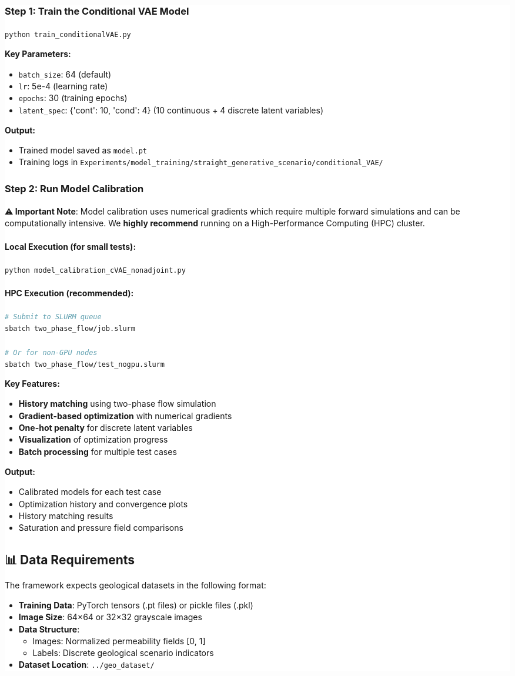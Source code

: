 ### Step 1: Train the Conditional VAE Model

```bash
python train_conditionalVAE.py
```

**Key Parameters:**
- `batch_size`: 64 (default)
- `lr`: 5e-4 (learning rate)
- `epochs`: 30 (training epochs)
- `latent_spec`: {'cont': 10, 'cond': 4} (10 continuous + 4 discrete latent variables)

**Output:**
- Trained model saved as `model.pt`
- Training logs in `Experiments/model_training/straight_generative_scenario/conditional_VAE/`

### Step 2: Run Model Calibration

**⚠️ Important Note**: Model calibration uses numerical gradients which require multiple forward simulations and can be computationally intensive. We **highly recommend** running on a High-Performance Computing (HPC) cluster.

#### Local Execution (for small tests):
```bash
python model_calibration_cVAE_nonadjoint.py
```

#### HPC Execution (recommended):
```bash
# Submit to SLURM queue
sbatch two_phase_flow/job.slurm

# Or for non-GPU nodes
sbatch two_phase_flow/test_nogpu.slurm
```

**Key Features:**
- **History matching** using two-phase flow simulation
- **Gradient-based optimization** with numerical gradients
- **One-hot penalty** for discrete latent variables
- **Visualization** of optimization progress
- **Batch processing** for multiple test cases

**Output:**
- Calibrated models for each test case
- Optimization history and convergence plots
- History matching results
- Saturation and pressure field comparisons

## 📊 Data Requirements

The framework expects geological datasets in the following format:

- **Training Data**: PyTorch tensors (.pt files) or pickle files (.pkl)
- **Image Size**: 64×64 or 32×32 grayscale images
- **Data Structure**: 
  - Images: Normalized permeability fields [0, 1]
  - Labels: Discrete geological scenario indicators
- **Dataset Location**: `../geo_dataset/`
